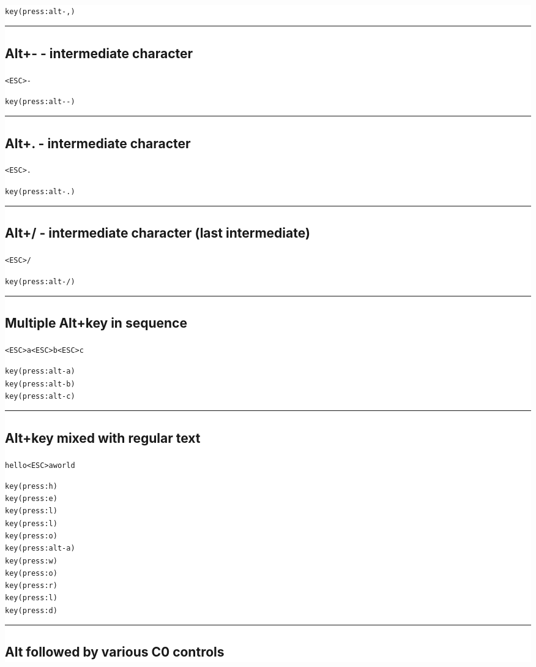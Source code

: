 ```
key(press:alt-,)
```
---
## Alt+- - intermediate character
```
<ESC>-
```

```
key(press:alt--)
```
---
## Alt+. - intermediate character
```
<ESC>.
```

```
key(press:alt-.)
```
---
## Alt+/ - intermediate character (last intermediate)
```
<ESC>/
```

```
key(press:alt-/)
```
---
## Multiple Alt+key in sequence
```
<ESC>a<ESC>b<ESC>c
```

```
key(press:alt-a)
key(press:alt-b)
key(press:alt-c)
```
---
## Alt+key mixed with regular text
```
hello<ESC>aworld
```

```
key(press:h)
key(press:e)
key(press:l)
key(press:l)
key(press:o)
key(press:alt-a)
key(press:w)
key(press:o)
key(press:r)
key(press:l)
key(press:d)
```
---
## Alt followed by various C0 controls
```
```
